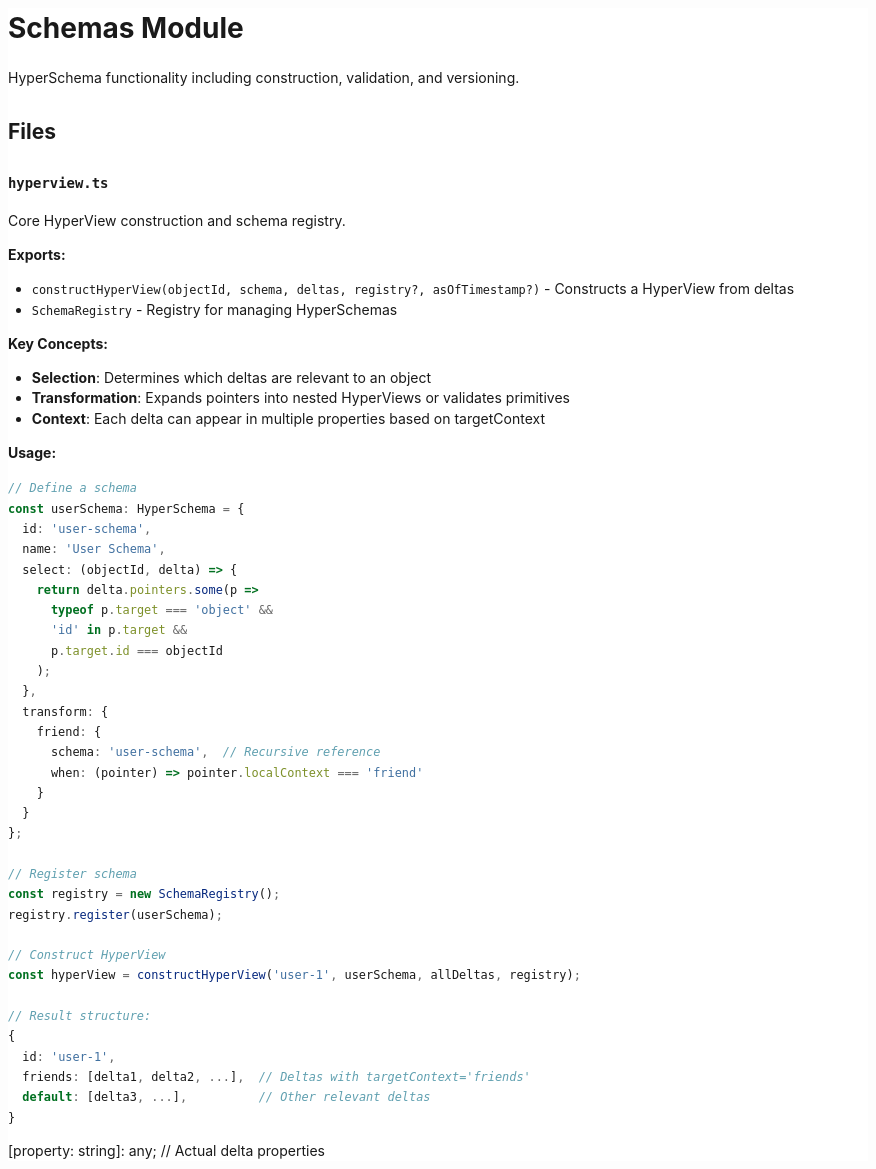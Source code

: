 # Schemas Module

HyperSchema functionality including construction, validation, and versioning.

## Files

### `hyperview.ts`
Core HyperView construction and schema registry.

**Exports:**
- `constructHyperView(objectId, schema, deltas, registry?, asOfTimestamp?)` - Constructs a HyperView from deltas
- `SchemaRegistry` - Registry for managing HyperSchemas

**Key Concepts:**
- **Selection**: Determines which deltas are relevant to an object
- **Transformation**: Expands pointers into nested HyperViews or validates primitives
- **Context**: Each delta can appear in multiple properties based on targetContext

**Usage:**
```typescript
// Define a schema
const userSchema: HyperSchema = {
  id: 'user-schema',
  name: 'User Schema',
  select: (objectId, delta) => {
    return delta.pointers.some(p =>
      typeof p.target === 'object' &&
      'id' in p.target &&
      p.target.id === objectId
    );
  },
  transform: {
    friend: {
      schema: 'user-schema',  // Recursive reference
      when: (pointer) => pointer.localContext === 'friend'
    }
  }
};

// Register schema
const registry = new SchemaRegistry();
registry.register(userSchema);

// Construct HyperView
const hyperView = constructHyperView('user-1', userSchema, allDeltas, registry);

// Result structure:
{
  id: 'user-1',
  friends: [delta1, delta2, ...],  // Deltas with targetContext='friends'
  default: [delta3, ...],          // Other relevant deltas
}
```


  [property: string]: any;      // Actual delta properties